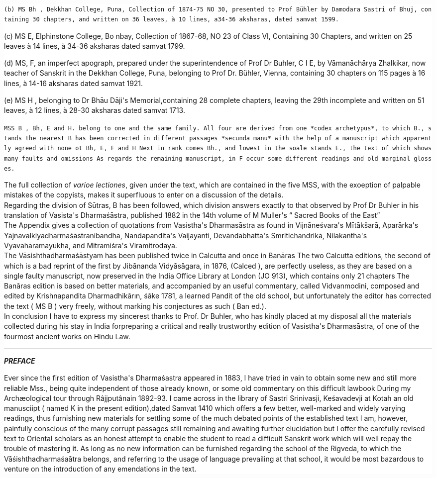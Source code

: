 
    (b) MS Bh , Dekkhan College, Puna, Collection of 1874-75 NO 30, presented to Prof Bühler by Damodara Sastri of Bhuj, containing 30 chapters, and written on 36 leaves, à 10 lines, a34-36 aksharas, dated samvat 1599.

   (c) MS E, Elphinstone College, Bo nbay, Collection of 1867-68, NO 23 of Class VI, Containing 30 Chapters, and written on 25 leaves à 14 lines, à 34-36 aksharas dated samvat 1799.

 (d) MS, F, an imperfect apograph, prepared under the superintendence of Prof Dr Buhler, C I E, by Vāmanāchārya Zhalkikar, now teacher of Sanskrit in the Dekkhan College, Puna, belonging to Prof Dr. Bühler, Vienna, containing 30 chapters on 115 pages à 16 lines, à 14-16 aksharas dated samvat 1921.

   (e) MS H , belonging to Dr Bhāu Dāji's Memorial,containing 28 complete chapters, leaving the 29th incomplete and written on 51 leaves, à 12 lines, à 28-30 aksharas dated samvat 1713.

    MSS B , Bh, E and H. belong to one and the same family. All four are derived from one *codex archetypus*, to which B., stands the nearest B has been corrected in different passages *secunda manu* with the help of a manuscript which apparently agreed with none ot Bh, E, F and H Next in rank comes Bh., and lowest in the soale stands E., the text of which shows many faults and omissions As regards the remaining manuscript, in F occur some different readings and old marginal glosses.

  The full collection of *varioe lectiones*, given under the text, which are contained in the five MSS, with the exoeption of palpable mistakes of the copyists, makes it superfluous to enter on a discussion of the details.  
    Regarding the division of Sūtras, B has been followed, which division answers exactly to that observed by Prof Dr Buhler in his translation of Vasista's Dharmaśāstra, published 1882 in the 14th volume of M Muller's “ Sacred Books of the East”  
    The Appendix gives a collection of quotations from Vasistha's Dharmasāstra as found in Vijnāneśvara's Mītākšarā, Aparārka's Yājnavalkiyadharmaśāstranibandha, Nandapandita's Vaijayanti, Devāndabhatta's Smritichandrikā, Nilakantha's Vyavahāramayūkha, and
Mitramiśra's Viramitrodaya.  
   The Vāsishthadharmaśāstyam has been published twice in Calcutta and once in Banāras The two Calcutta editions, the second of which is a bad reprint of the first by Jibānanda Vidyāsāgara, in 1876, (Calced ), are perfectly useless, as they are based on a single faulty manuscript, now preserved in the India Office Library at London (JO 913), which contains only 21 chapters The Banāras edition is based on better materials, and accompanied by an useful commentary, called Vidvanmodini, composed and edited by Krishnapandita Dharmadhikārın, śāke 1781, a learned Pandit of the old school, but unfortunately the editor has corrected the text ( MS B ) very freely, without marking his conjectures as such ( Ban ed.).  
   In conclusion I have to express my sincerest thanks to Prof. Dr Buhler, who has kindly placed at my disposal all the materials collected during his stay in India forpreparing a critical and really trustworthy edition of Vasistha's Dharmasāstra, of one of the fourmost ancient works on Hindu Law.









---------------------------------------------------------------------------------------------------------------------------------------------



***PREFACE***

  Ever since the first edition of Vasistha's Dharmaśastra appeared in 1883, I have tried in vain to obtain some new and still more reliable Mss., being quite independent of those already known, or some old commentary on this difficult lawbook During my Archæological tour through Râjjputânain 1892-93. I came across in the library of Sastri Srinivasji, Keśavadevji at Kotah an old manusciipt ( named K in the present edition),dated Samvat 1410 which offers a few better, well-marked and widely varying readings, thus furnishing new materials for settling some of the much debated points of the established text I am, however, painfully conscious of the many corrupt passages still remaining and awaiting further elucidation but I offer the carefully revised text to Oriental scholars as an honest attempt to enable the student to read a difficult Sanskrit work which will well repay the trouble of mastering it. As long as no new information can be furnished regarding the school of the Rigveda, to which the Vāśishthadharmaśaātra belongs, and referring to the usage of language prevailing at that school, it would be most bazardous to venture on the introduction of any emendations in the text.
